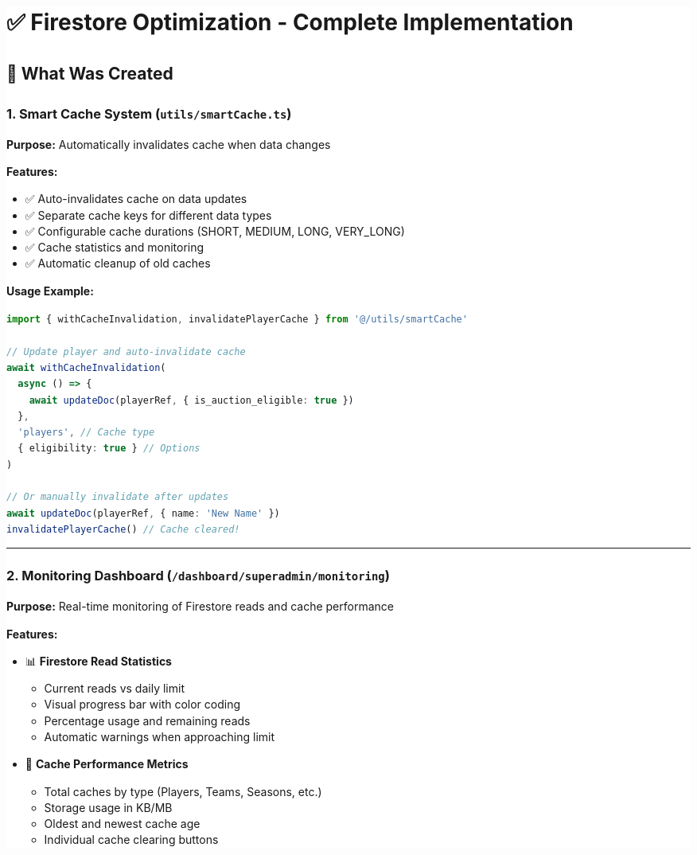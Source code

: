 # ✅ Firestore Optimization - Complete Implementation

## 🎯 What Was Created

### 1. **Smart Cache System** (`utils/smartCache.ts`)
**Purpose:** Automatically invalidates cache when data changes

**Features:**
- ✅ Auto-invalidates cache on data updates
- ✅ Separate cache keys for different data types
- ✅ Configurable cache durations (SHORT, MEDIUM, LONG, VERY_LONG)
- ✅ Cache statistics and monitoring
- ✅ Automatic cleanup of old caches

**Usage Example:**
```typescript
import { withCacheInvalidation, invalidatePlayerCache } from '@/utils/smartCache'

// Update player and auto-invalidate cache
await withCacheInvalidation(
  async () => {
    await updateDoc(playerRef, { is_auction_eligible: true })
  },
  'players', // Cache type
  { eligibility: true } // Options
)

// Or manually invalidate after updates
await updateDoc(playerRef, { name: 'New Name' })
invalidatePlayerCache() // Cache cleared!
```

---

### 2. **Monitoring Dashboard** (`/dashboard/superadmin/monitoring`)
**Purpose:** Real-time monitoring of Firestore reads and cache performance

**Features:**
- 📊 **Firestore Read Statistics**
  - Current reads vs daily limit
  - Visual progress bar with color coding
  - Percentage usage and remaining reads
  - Automatic warnings when approaching limit

- 💾 **Cache Performance Metrics**
  - Total caches by type (Players, Teams, Seasons, etc.)
  - Storage usage in KB/MB
  - Oldest and newest cache age
  - Individual cache clearing buttons

